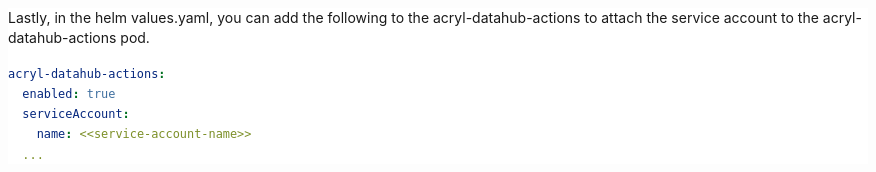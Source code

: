 Lastly, in the helm values.yaml, you can add the following to the acryl-datahub-actions to attach the service account to
the acryl-datahub-actions pod.

```yaml
acryl-datahub-actions:
  enabled: true
  serviceAccount:
    name: <<service-account-name>>
  ...
```
